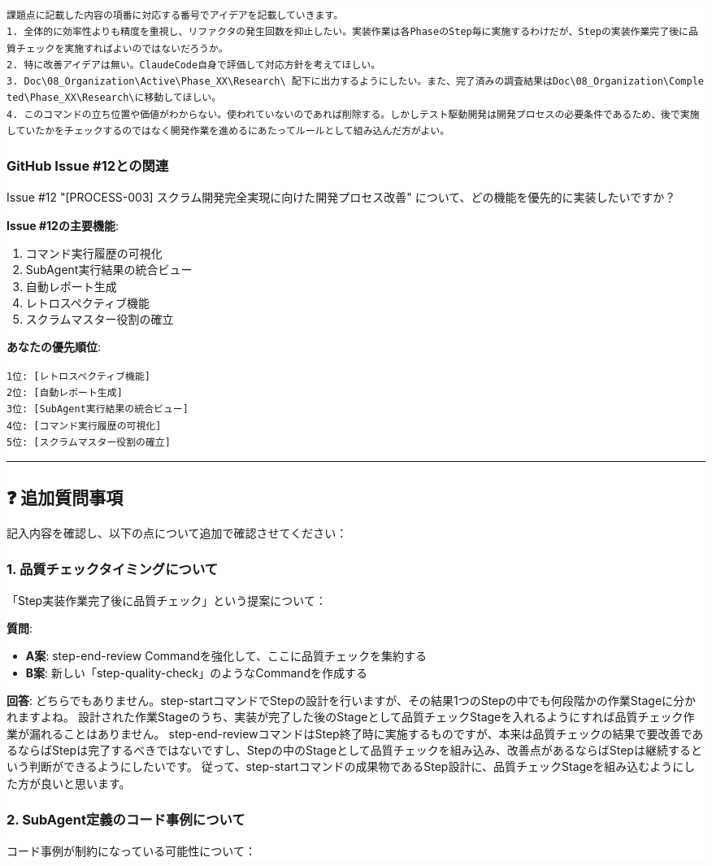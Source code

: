 ```
課題点に記載した内容の項番に対応する番号でアイデアを記載していきます。
1. 全体的に効率性よりも精度を重視し、リファクタの発生回数を抑止したい。実装作業は各PhaseのStep毎に実施するわけだが、Stepの実装作業完了後に品質チェックを実施すればよいのではないだろうか。
2. 特に改善アイデアは無い。ClaudeCode自身で評価して対応方針を考えてほしい。
3. Doc\08_Organization\Active\Phase_XX\Research\ 配下に出力するようにしたい。また、完了済みの調査結果はDoc\08_Organization\Completed\Phase_XX\Research\に移動してほしい。
4. このコマンドの立ち位置や価値がわからない。使われていないのであれば削除する。しかしテスト駆動開発は開発プロセスの必要条件であるため、後で実施していたかをチェックするのではなく開発作業を進めるにあたってルールとして組み込んだ方がよい。

```

### GitHub Issue #12との関連
Issue #12 "[PROCESS-003] スクラム開発完全実現に向けた開発プロセス改善" について、どの機能を優先的に実装したいですか？

**Issue #12の主要機能**:
1. コマンド実行履歴の可視化
2. SubAgent実行結果の統合ビュー
3. 自動レポート生成
4. レトロスペクティブ機能
5. スクラムマスター役割の確立

**あなたの優先順位**:
```
1位: [レトロスペクティブ機能]
2位: [自動レポート生成]
3位: [SubAgent実行結果の統合ビュー]
4位: [コマンド実行履歴の可視化]
5位: [スクラムマスター役割の確立]
```

---

## ❓ 追加質問事項

記入内容を確認し、以下の点について追加で確認させてください：

### 1. **品質チェックタイミングについて**
「Step実装作業完了後に品質チェック」という提案について：

**質問**:
- **A案**: step-end-review Commandを強化して、ここに品質チェックを集約する
- **B案**: 新しい「step-quality-check」のようなCommandを作成する

**回答**: 
どちらでもありません。step-startコマンドでStepの設計を行いますが、その結果1つのStepの中でも何段階かの作業Stageに分かれますよね。
設計された作業Stageのうち、実装が完了した後のStageとして品質チェックStageを入れるようにすれば品質チェック作業が漏れることはありません。
step-end-reviewコマンドはStep終了時に実施するものですが、本来は品質チェックの結果で要改善であるならばStepは完了するべきではないですし、Stepの中のStageとして品質チェックを組み込み、改善点があるならばStepは継続するという判断ができるようにしたいです。
従って、step-startコマンドの成果物であるStep設計に、品質チェックStageを組み込むようにした方が良いと思います。


### 2. **SubAgent定義のコード事例について**
コード事例が制約になっている可能性について：
